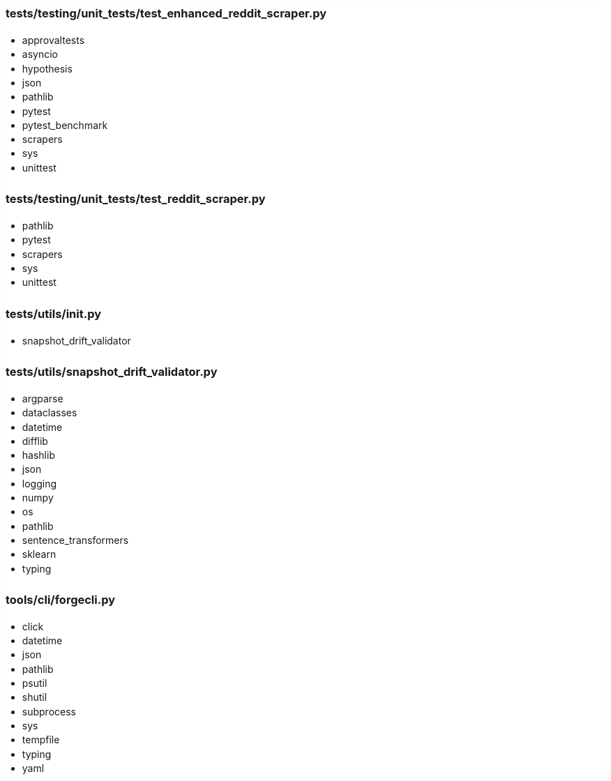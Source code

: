 ### tests/testing/unit_tests/test_enhanced_reddit_scraper.py
- approvaltests
- asyncio
- hypothesis
- json
- pathlib
- pytest
- pytest_benchmark
- scrapers
- sys
- unittest

### tests/testing/unit_tests/test_reddit_scraper.py
- pathlib
- pytest
- scrapers
- sys
- unittest

### tests/utils/__init__.py
- snapshot_drift_validator

### tests/utils/snapshot_drift_validator.py
- argparse
- dataclasses
- datetime
- difflib
- hashlib
- json
- logging
- numpy
- os
- pathlib
- sentence_transformers
- sklearn
- typing

### tools/cli/forgecli.py
- click
- datetime
- json
- pathlib
- psutil
- shutil
- subprocess
- sys
- tempfile
- typing
- yaml

